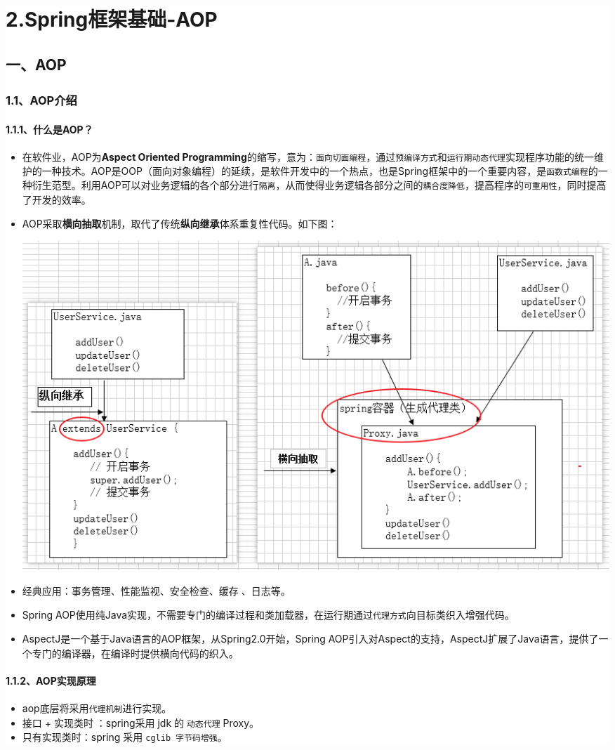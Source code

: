 # 2.Spring框架基础-AOP

## **一、AOP**

### **1.1、AOP介绍**

#### **1.1.1、什么是AOP？**

- 在软件业，AOP为**Aspect Oriented Programming**的缩写，意为：`面向切面编程`，通过`预编译方式`和`运行期动态代理`实现程序功能的统一维护的一种技术。AOP是OOP（面向对象编程）的延续，是软件开发中的一个热点，也是Spring框架中的一个重要内容，是`函数式编程`的一种衍生范型。利用AOP可以对业务逻辑的各个部分进行`隔离`，从而使得业务逻辑各部分之间的`耦合度降低`，提高程序的`可重用性`，同时提高了开发的效率。

- AOP采取**横向抽取**机制，取代了传统**纵向继承**体系重复性代码。如下图：

  ![](2.Spring框架基础-AOP-doc\1.AOP图解.png)

- 经典应用：事务管理、性能监视、安全检查、缓存 、日志等。

- Spring AOP使用纯Java实现，不需要专门的编译过程和类加载器，在运行期通过`代理方式`向目标类织入增强代码。

- AspectJ是一个基于Java语言的AOP框架，从Spring2.0开始，Spring AOP引入对Aspect的支持，AspectJ扩展了Java语言，提供了一个专门的编译器，在编译时提供横向代码的织入。

#### **1.1.2、AOP实现原理**

- aop底层将采用`代理机制`进行实现。
- 接口 + 实现类时 ：spring采用 jdk 的 `动态代理` Proxy。
- 只有实现类时：spring 采用 `cglib 字节码增强`。
